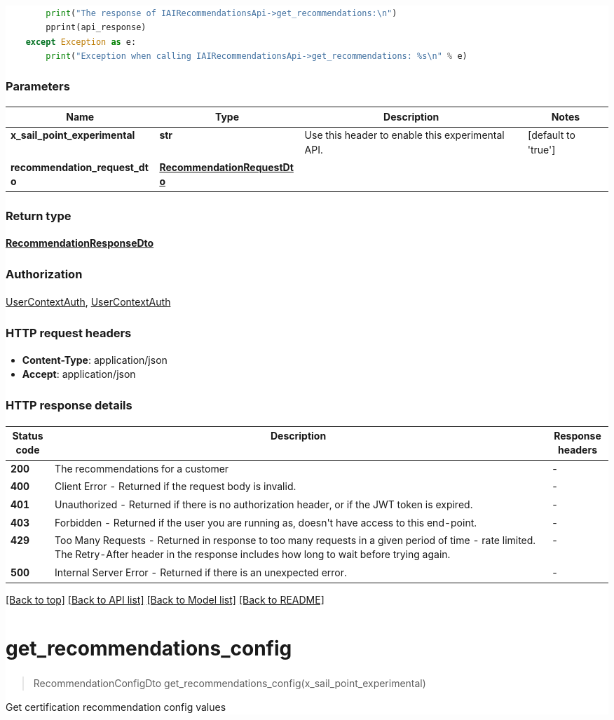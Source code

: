 ```python
        print("The response of IAIRecommendationsApi->get_recommendations:\n")
        pprint(api_response)
    except Exception as e:
        print("Exception when calling IAIRecommendationsApi->get_recommendations: %s\n" % e)
```



### Parameters


Name | Type | Description  | Notes
------------- | ------------- | ------------- | -------------
 **x_sail_point_experimental** | **str**| Use this header to enable this experimental API. | [default to &#39;true&#39;]
 **recommendation_request_dto** | [**RecommendationRequestDto**](RecommendationRequestDto.md)|  | 

### Return type

[**RecommendationResponseDto**](RecommendationResponseDto.md)

### Authorization

[UserContextAuth](../README.md#UserContextAuth), [UserContextAuth](../README.md#UserContextAuth)

### HTTP request headers

 - **Content-Type**: application/json
 - **Accept**: application/json

### HTTP response details

| Status code | Description | Response headers |
|-------------|-------------|------------------|
**200** | The recommendations for a customer |  -  |
**400** | Client Error - Returned if the request body is invalid. |  -  |
**401** | Unauthorized - Returned if there is no authorization header, or if the JWT token is expired. |  -  |
**403** | Forbidden - Returned if the user you are running as, doesn&#39;t have access to this end-point. |  -  |
**429** | Too Many Requests - Returned in response to too many requests in a given period of time - rate limited. The Retry-After header in the response includes how long to wait before trying again. |  -  |
**500** | Internal Server Error - Returned if there is an unexpected error. |  -  |

[[Back to top]](#) [[Back to API list]](../README.md#documentation-for-api-endpoints) [[Back to Model list]](../README.md#documentation-for-models) [[Back to README]](../README.md)

# **get_recommendations_config**
> RecommendationConfigDto get_recommendations_config(x_sail_point_experimental)

Get certification recommendation config values
